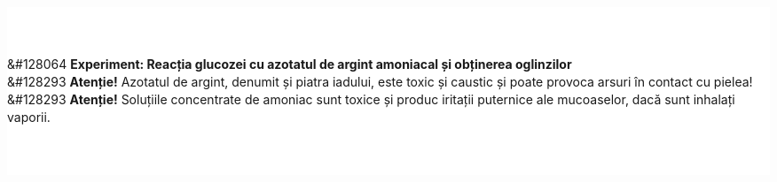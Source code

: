 


</div>



<br></br>









<div class="alert alert--success" role="alert">

&#128064 **Experiment: Reacția glucozei cu azotatul de argint amoniacal și obținerea oglinzilor**   
&#128293 **Atenție!** Azotatul de argint, denumit și piatra iadului, este toxic și caustic și poate provoca arsuri în contact cu pielea!   
&#128293 **Atenție!** Soluțiile concentrate de amoniac sunt toxice și produc iritații puternice ale mucoaselor, dacă sunt inhalați vaporii.



<Video src="https://www.youtube.com/embed/fNFpx9thHv8" />





**Materiale necesare:**   
Azotat de argint, soluție de amoniac, soluție de glucoză, pahar cu apă caldă, eprubetă foarte curată.

<br></br>


**Descrierea experimentului:**
- Pune într-o eprubetă foarte curată câteva cristale de azotat de argint și adaugă soluție de amoniac până când apare un precipitat.     
- Adaugă soluție de amoniac până când precipitatul format se dizolvă complet.     
- Adaugă 2-3 mL de soluție de glucoză și introdu eprubeta într-un pahar cu apă caldă
- Ce constați?
  > Glucoza cu azotatul de argint amoniacal depune pe pereții eprubetei o oglindă de argint.


<br></br>

**Concluzia experimentului:**   
**Glucoza are caracter reducător, reducând ionii Ag<sup>+</sup> la Ag metalic. Această proprietate a glucozei stă la baza folosirii ei pentru obținerea oglinzilor.**




</div>






<br></br>




